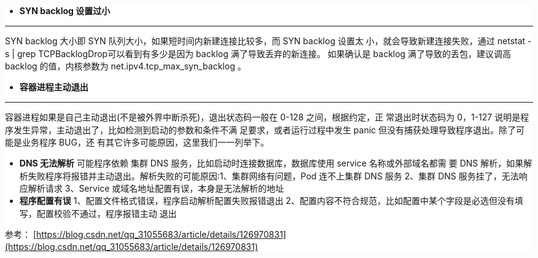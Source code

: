 - **SYN backlog 设置过小**


---

SYN backlog 大小即 SYN 队列大小，如果短时间内新建连接比较多，而 SYN backlog 设置太 小，就会导致新建连接失败，通过 netstat -s | grep TCPBacklogDrop可以看到有多少是因为 backlog 满了导致丢弃的新连接。
如果确认是 backlog 满了导致的丢包，建议调高 backlog 的值，内核参数为 net.ipv4.tcp_max_syn_backlog 。

- **容器进程主动退出**


---

容器进程如果是自己主动退出(不是被外界中断杀死)，退出状态码一般在 0-128 之间，根据约定，正 常退出时状态码为 0，1-127 说明是程序发生异常，主动退出了，比如检测到启动的参数和条件不满 足要求，或者运行过程中发生 panic 但没有捕获处理导致程序退出。除了可能是业务程序 BUG，还 有其它许多可能原因，这里我们一一列举下。

- **DNS 无法解析**
  可能程序依赖 集群 DNS 服务，比如启动时连接数据库，数据库使用 service 名称或外部域名都需 要 DNS 解析，如果解析失败程序将报错并主动退出。解析失败的可能原因:1、集群网络有问题，Pod 连不上集群 DNS 服务
  2、集群 DNS 服务挂了，无法响应解析请求
  3、Service 或域名地址配置有误，本身是无法解析的地址
- **程序配置有误**
  1、配置文件格式错误，程序启动解析配置失败报错退出
  2、配置内容不符合规范，比如配置中某个字段是必选但没有填写，配置校验不通过，程序报错主动 退出

参考：
[https://blog.csdn.net/qq_31055683/article/details/126970831](https://blog.csdn.net/qq_31055683/article/details/126970831)